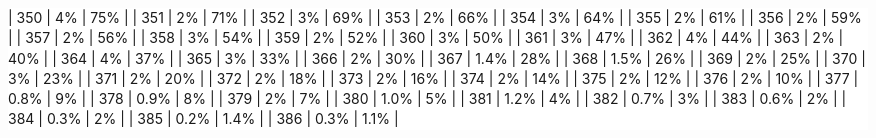 | 350 | 4% | 75% |
| 351 | 2% | 71% |
| 352 | 3% | 69% |
| 353 | 2% | 66% |
| 354 | 3% | 64% |
| 355 | 2% | 61% |
| 356 | 2% | 59% |
| 357 | 2% | 56% |
| 358 | 3% | 54% |
| 359 | 2% | 52% |
| 360 | 3% | 50% |
| 361 | 3% | 47% |
| 362 | 4% | 44% |
| 363 | 2% | 40% |
| 364 | 4% | 37% |
| 365 | 3% | 33% |
| 366 | 2% | 30% |
| 367 | 1.4% | 28% |
| 368 | 1.5% | 26% |
| 369 | 2% | 25% |
| 370 | 3% | 23% |
| 371 | 2% | 20% |
| 372 | 2% | 18% |
| 373 | 2% | 16% |
| 374 | 2% | 14% |
| 375 | 2% | 12% |
| 376 | 2% | 10% |
| 377 | 0.8% | 9% |
| 378 | 0.9% | 8% |
| 379 | 2% | 7% |
| 380 | 1.0% | 5% |
| 381 | 1.2% | 4% |
| 382 | 0.7% | 3% |
| 383 | 0.6% | 2% |
| 384 | 0.3% | 2% |
| 385 | 0.2% | 1.4% |
| 386 | 0.3% | 1.1% |